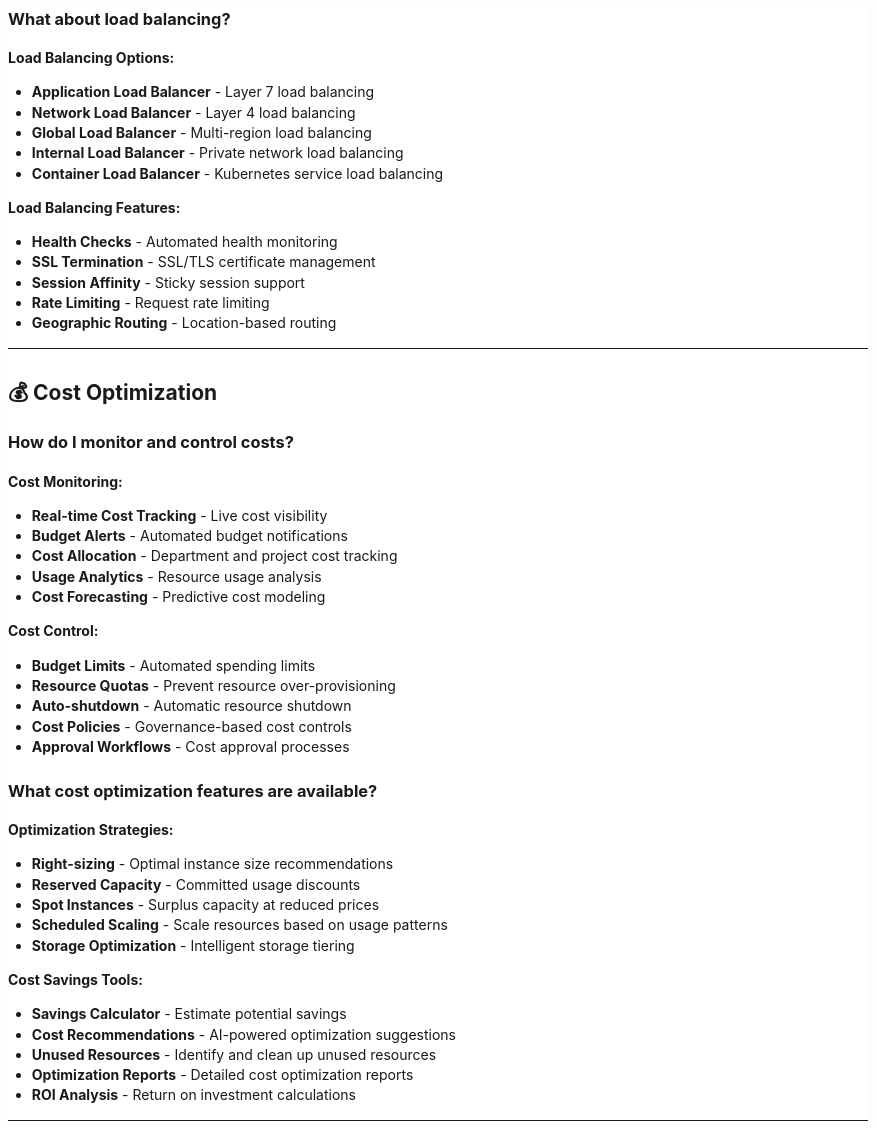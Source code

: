 ### What about load balancing?

**Load Balancing Options:**
- **Application Load Balancer** - Layer 7 load balancing
- **Network Load Balancer** - Layer 4 load balancing
- **Global Load Balancer** - Multi-region load balancing
- **Internal Load Balancer** - Private network load balancing
- **Container Load Balancer** - Kubernetes service load balancing

**Load Balancing Features:**
- **Health Checks** - Automated health monitoring
- **SSL Termination** - SSL/TLS certificate management
- **Session Affinity** - Sticky session support
- **Rate Limiting** - Request rate limiting
- **Geographic Routing** - Location-based routing

---

## 💰 Cost Optimization

### How do I monitor and control costs?

**Cost Monitoring:**
- **Real-time Cost Tracking** - Live cost visibility
- **Budget Alerts** - Automated budget notifications
- **Cost Allocation** - Department and project cost tracking
- **Usage Analytics** - Resource usage analysis
- **Cost Forecasting** - Predictive cost modeling

**Cost Control:**
- **Budget Limits** - Automated spending limits
- **Resource Quotas** - Prevent resource over-provisioning
- **Auto-shutdown** - Automatic resource shutdown
- **Cost Policies** - Governance-based cost controls
- **Approval Workflows** - Cost approval processes

### What cost optimization features are available?

**Optimization Strategies:**
- **Right-sizing** - Optimal instance size recommendations
- **Reserved Capacity** - Committed usage discounts
- **Spot Instances** - Surplus capacity at reduced prices
- **Scheduled Scaling** - Scale resources based on usage patterns
- **Storage Optimization** - Intelligent storage tiering

**Cost Savings Tools:**
- **Savings Calculator** - Estimate potential savings
- **Cost Recommendations** - AI-powered optimization suggestions
- **Unused Resources** - Identify and clean up unused resources
- **Optimization Reports** - Detailed cost optimization reports
- **ROI Analysis** - Return on investment calculations

---
